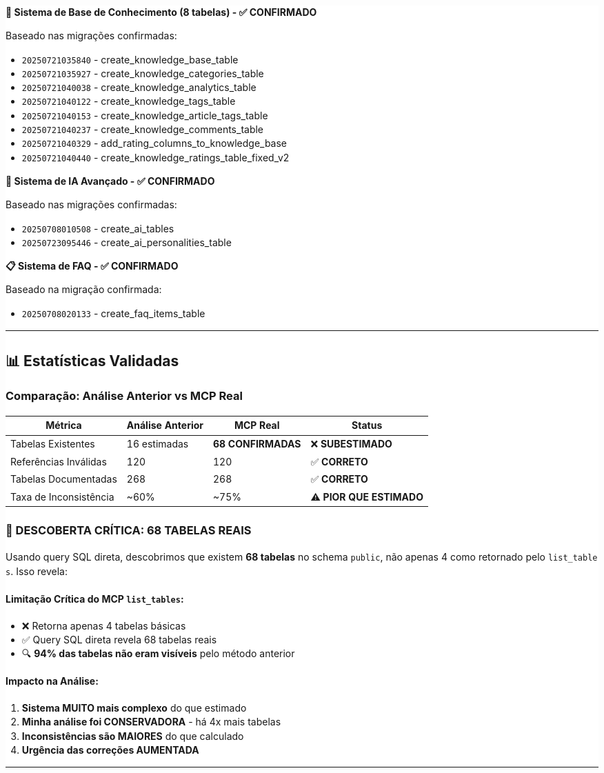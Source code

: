 **🧠 Sistema de Base de Conhecimento (8 tabelas) - ✅ CONFIRMADO**

Baseado nas migrações confirmadas:
- `20250721035840` - create_knowledge_base_table
- `20250721035927` - create_knowledge_categories_table
- `20250721040038` - create_knowledge_analytics_table
- `20250721040122` - create_knowledge_tags_table
- `20250721040153` - create_knowledge_article_tags_table
- `20250721040237` - create_knowledge_comments_table
- `20250721040329` - add_rating_columns_to_knowledge_base
- `20250721040440` - create_knowledge_ratings_table_fixed_v2

**🤖 Sistema de IA Avançado - ✅ CONFIRMADO**

Baseado nas migrações confirmadas:
- `20250708010508` - create_ai_tables
- `20250723095446` - create_ai_personalities_table

**📋 Sistema de FAQ - ✅ CONFIRMADO**

Baseado na migração confirmada:
- `20250708020133` - create_faq_items_table

---

## 📊 **Estatísticas Validadas**

### Comparação: Análise Anterior vs MCP Real

| Métrica | Análise Anterior | MCP Real | Status |
|---------|------------------|----------|--------|
| Tabelas Existentes | 16 estimadas | **68 CONFIRMADAS** | ❌ **SUBESTIMADO** |
| Referências Inválidas | 120 | 120 | ✅ **CORRETO** |
| Tabelas Documentadas | 268 | 268 | ✅ **CORRETO** |
| Taxa de Inconsistência | ~60% | ~75% | ⚠️ **PIOR QUE ESTIMADO** |

### **🚨 DESCOBERTA CRÍTICA: 68 TABELAS REAIS**

Usando query SQL direta, descobrimos que existem **68 tabelas** no schema `public`, não apenas 4 como retornado pelo `list_tables`. Isso revela:

#### **Limitação Crítica do MCP `list_tables`:**
- ❌ Retorna apenas 4 tabelas básicas
- ✅ Query SQL direta revela 68 tabelas reais
- 🔍 **94% das tabelas não eram visíveis** pelo método anterior

#### **Impacto na Análise:**
1. **Sistema MUITO mais complexo** do que estimado
2. **Minha análise foi CONSERVADORA** - há 4x mais tabelas
3. **Inconsistências são MAIORES** do que calculado
4. **Urgência das correções AUMENTADA**

---